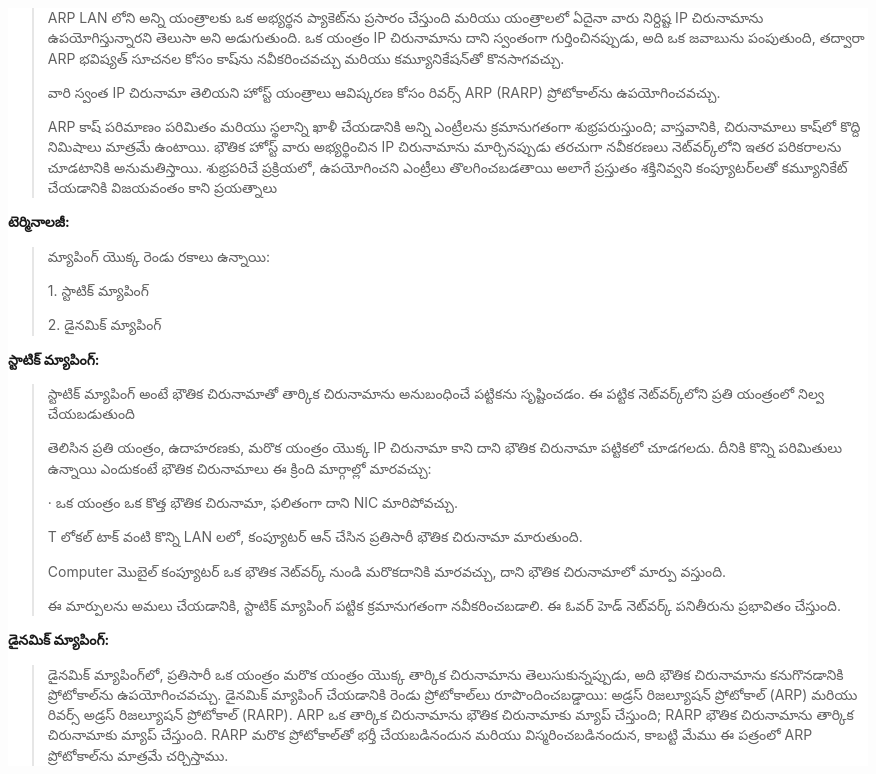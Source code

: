 > ARP LAN లోని అన్ని యంత్రాలకు ఒక అభ్యర్థన ప్యాకెట్‌ను ప్రసారం చేస్తుంది
> మరియు యంత్రాలలో ఏదైనా వారు నిర్దిష్ట IP చిరునామాను ఉపయోగిస్తున్నారని
> తెలుసా అని అడుగుతుంది. ఒక యంత్రం IP చిరునామాను దాని స్వంతంగా
> గుర్తించినప్పుడు, అది ఒక జవాబును పంపుతుంది, తద్వారా ARP భవిష్యత్ సూచనల
> కోసం కాష్‌ను నవీకరించవచ్చు మరియు కమ్యూనికేషన్‌తో కొనసాగవచ్చు.
>
> వారి స్వంత IP చిరునామా తెలియని హోస్ట్ యంత్రాలు ఆవిష్కరణ కోసం రివర్స్
> ARP (RARP) ప్రోటోకాల్‌ను ఉపయోగించవచ్చు.
>
> ARP కాష్ పరిమాణం పరిమితం మరియు స్థలాన్ని ఖాళీ చేయడానికి అన్ని
> ఎంట్రీలను క్రమానుగతంగా శుభ్రపరుస్తుంది; వాస్తవానికి, చిరునామాలు
> కాష్‌లో కొద్ది నిమిషాలు మాత్రమే ఉంటాయి. భౌతిక హోస్ట్ వారు అభ్యర్థించిన
> IP చిరునామాను మార్చినప్పుడు తరచుగా నవీకరణలు నెట్‌వర్క్‌లోని ఇతర
> పరికరాలను చూడటానికి అనుమతిస్తాయి. శుభ్రపరిచే ప్రక్రియలో, ఉపయోగించని
> ఎంట్రీలు తొలగించబడతాయి అలాగే ప్రస్తుతం శక్తినివ్వని కంప్యూటర్‌లతో
> కమ్యూనికేట్ చేయడానికి విజయవంతం కాని ప్రయత్నాలు

**టెర్మినాలజీ:**

> మ్యాపింగ్ యొక్క రెండు రకాలు ఉన్నాయి:
>
> 1\. స్టాటిక్ మ్యాపింగ్
>
> 2\. డైనమిక్ మ్యాపింగ్

**స్టాటిక్ మ్యాపింగ్:**

> స్టాటిక్ మ్యాపింగ్ అంటే భౌతిక చిరునామాతో తార్కిక చిరునామాను అనుబంధించే
> పట్టికను సృష్టించడం. ఈ పట్టిక నెట్‌వర్క్‌లోని ప్రతి యంత్రంలో నిల్వ
> చేయబడుతుంది
>
> తెలిసిన ప్రతి యంత్రం, ఉదాహరణకు, మరొక యంత్రం యొక్క IP చిరునామా కాని
> దాని భౌతిక చిరునామా పట్టికలో చూడగలదు. దీనికి కొన్ని పరిమితులు ఉన్నాయి
> ఎందుకంటే భౌతిక చిరునామాలు ఈ క్రింది మార్గాల్లో మారవచ్చు:
>
> · ఒక యంత్రం ఒక కొత్త భౌతిక చిరునామా, ఫలితంగా దాని NIC మారిపోవచ్చు.
>
> T లోకల్ టాక్ వంటి కొన్ని LAN లలో, కంప్యూటర్ ఆన్ చేసిన ప్రతిసారీ భౌతిక
> చిరునామా మారుతుంది.
>
> Computer మొబైల్ కంప్యూటర్ ఒక భౌతిక నెట్‌వర్క్ నుండి మరొకదానికి
> మారవచ్చు, దాని భౌతిక చిరునామాలో మార్పు వస్తుంది.
>
> ఈ మార్పులను అమలు చేయడానికి, స్టాటిక్ మ్యాపింగ్ పట్టిక క్రమానుగతంగా
> నవీకరించబడాలి. ఈ ఓవర్ హెడ్ నెట్‌వర్క్ పనితీరును ప్రభావితం చేస్తుంది.

**డైనమిక్ మ్యాపింగ్:**

> డైనమిక్ మ్యాపింగ్‌లో, ప్రతిసారీ ఒక యంత్రం మరొక యంత్రం యొక్క తార్కిక
> చిరునామాను తెలుసుకున్నప్పుడు, అది భౌతిక చిరునామాను కనుగొనడానికి
> ప్రోటోకాల్‌ను ఉపయోగించవచ్చు. డైనమిక్ మ్యాపింగ్ చేయడానికి రెండు
> ప్రోటోకాల్‌లు రూపొందించబడ్డాయి: అడ్రస్ రిజల్యూషన్ ప్రోటోకాల్ (ARP)
> మరియు రివర్స్ అడ్రస్ రిజల్యూషన్ ప్రోటోకాల్ (RARP). ARP ఒక తార్కిక
> చిరునామాను భౌతిక చిరునామాకు మ్యాప్ చేస్తుంది; RARP భౌతిక చిరునామాను
> తార్కిక చిరునామాకు మ్యాప్ చేస్తుంది. RARP మరొక ప్రోటోకాల్‌తో భర్తీ
> చేయబడినందున మరియు విస్మరించబడినందున, కాబట్టి మేము ఈ పత్రంలో ARP
> ప్రోటోకాల్‌ను మాత్రమే చర్చిస్తాము.
